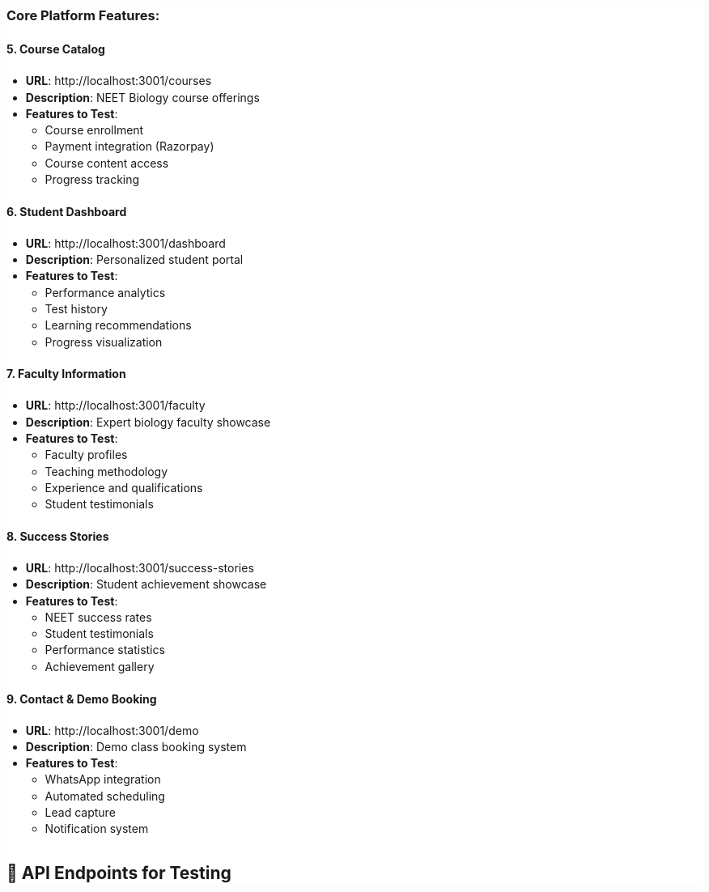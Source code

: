 ### **Core Platform Features:**

#### **5. Course Catalog**

- **URL**: http://localhost:3001/courses
- **Description**: NEET Biology course offerings
- **Features to Test**:
  - Course enrollment
  - Payment integration (Razorpay)
  - Course content access
  - Progress tracking

#### **6. Student Dashboard**

- **URL**: http://localhost:3001/dashboard
- **Description**: Personalized student portal
- **Features to Test**:
  - Performance analytics
  - Test history
  - Learning recommendations
  - Progress visualization

#### **7. Faculty Information**

- **URL**: http://localhost:3001/faculty
- **Description**: Expert biology faculty showcase
- **Features to Test**:
  - Faculty profiles
  - Teaching methodology
  - Experience and qualifications
  - Student testimonials

#### **8. Success Stories**

- **URL**: http://localhost:3001/success-stories
- **Description**: Student achievement showcase
- **Features to Test**:
  - NEET success rates
  - Student testimonials
  - Performance statistics
  - Achievement gallery

#### **9. Contact & Demo Booking**

- **URL**: http://localhost:3001/demo
- **Description**: Demo class booking system
- **Features to Test**:
  - WhatsApp integration
  - Automated scheduling
  - Lead capture
  - Notification system

## 🔧 **API Endpoints for Testing**
